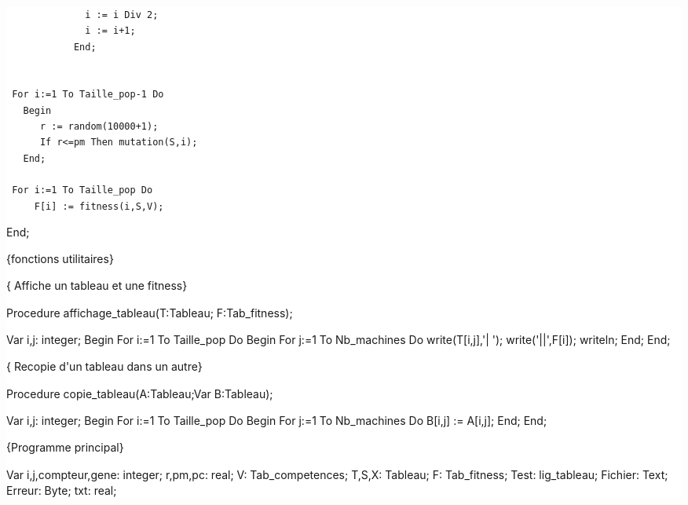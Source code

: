                   i := i Div 2;
                  i := i+1;
                End;


     For i:=1 To Taille_pop-1 Do
       Begin
          r := random(10000+1);
          If r<=pm Then mutation(S,i);
       End;

     For i:=1 To Taille_pop Do
         F[i] := fitness(i,S,V);
End;




{fonctions utilitaires}


{ Affiche un tableau et une fitness}

Procedure affichage_tableau(T:Tableau; F:Tab_fitness);

Var i,j: integer;
Begin
    For i:=1 To Taille_pop Do
      Begin
        For j:=1 To Nb_machines Do
            write(T[i,j],'|      ');
        write('||',F[i]);
        writeln;
      End;
End;





{ Recopie d'un tableau dans un autre}

Procedure copie_tableau(A:Tableau;Var B:Tableau);

Var i,j: integer;
Begin
    For i:=1 To Taille_pop Do
      Begin
        For j:=1 To Nb_machines Do
            B[i,j] := A[i,j];
        End;
End;



{Programme principal}

Var i,j,compteur,gene: integer;
  r,pm,pc: real;
  V: Tab_competences;
  T,S,X: Tableau;
  F: Tab_fitness;
  Test: lig_tableau;
  Fichier: Text;
  Erreur: Byte;
  txt: real;
